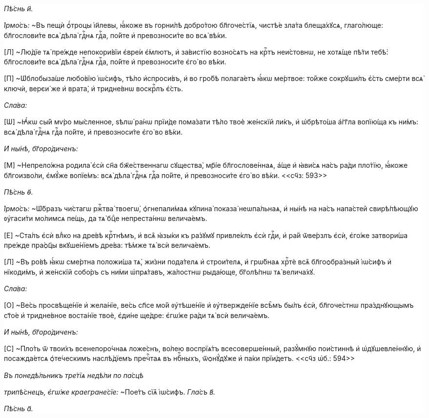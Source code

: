 *Пѣ́снь и҃.*

*І҆рмо́съ:* ~Въ пещѝ ѻ҆́троцы і҆и҃левы, ꙗ҆́коже въ горни́лѣ добро́тою
бл҃гоче́стїѧ, чистѣ́е зла́та блеща́хꙋсѧ, глаго́люще: бл҃гослови́те всѧ̀ дѣла̀
гдⷭ҇нѧ гдⷭ҇а, по́йте и҆ превозноси́те во всѧ̀ вѣ́ки.

[Л] ~Лю́дїе тѧ̀ пре́жде непокори́вїи є҆вре́и є҆́млютъ, и҆ за́вистїю возно́сѧтъ
на крⷭ҇тъ неи́стовнѡ, не хотѧ́ще пѣ́ти тебѣ̀: бл҃гослови́те всѧ̀ дѣла̀ гдⷭ҇нѧ
гдⷭ҇а, по́йте и҆ превозноси́те є҆го̀ во вѣ́ки.

[П] ~Ѡ҆блобыза́ше любо́вїю і҆ѡ́сифъ, тѣ́ло и҆спроси́въ, и҆ во гро́бѣ полага́етъ
ꙗ҆́кѡ ме́ртвое: то́йже сокрꙋши́лъ є҆́сть сме́рти всѧ̀ ключѝ, верєи́ же и҆
врата̀, и҆ тридне́внѡ воскрⷭ҇лъ є҆́сть.

*Сла́ва:*

[Ѡ] ~Ꙗ҆́кѡ сы́й мѵ́ро мы́сленное, ѕѣлѡ̀ ра́нѡ прїи́де пома́зати тѣ́ло твоѐ
же́нскїй ли́къ, и҆ ѡ҆брѣто́ша а҆́гг҃ла вопїю́ща къ ни́мъ: всѧ̀ дѣла̀ гдⷭ҇нѧ
гдⷭ҇а по́йте, и҆ превозноси́те є҆го̀ во вѣ́ки.

*И҆ ны́нѣ, бг҃оро́диченъ:*

[М] ~Непрело́жна родила̀ є҆сѝ сн҃а бж҃е́ственнагѡ сꙋщества̀, мр҃і́е
бл҃гослове́ннаѧ, а҆́ще и҆ ꙗ҆ви́сѧ на́съ ра́ди пло́тїю, ꙗ҆́коже бл҃гоизво́ли,
є҆мꙋ́же вопїе́мъ: всѧ̀ дѣла̀ гдⷭ҇нѧ гдⷭ҇а по́йте, и҆ превозноси́те є҆го̀ во
вѣ́ки. <<сч҃з: 593>>

*Пѣ́снь ѳ҃.*

*І҆рмо́съ:* ~Ѡ҆́бразъ чи́стагѡ ржⷭ҇тва̀ твоегѡ̀, ѻ҆гнепали́маѧ кꙋпина̀ показа̀
неѡпа́льнаѧ, и҆ ны́нѣ на на́съ напа́стей свирѣ́пѣющꙋю ᲂу҆гаси́ти мо́лимсѧ пе́щь,
да тѧ̀ бцⷣе непреста́ннѡ велича́емъ.

[Е] ~Ста́лъ є҆сѝ влⷣко на дре́вѣ крⷭ҇тнѣмъ, и҆ всѧ̑ ꙗ҆зы́ки къ ра́зꙋмꙋ
привле́клъ є҆сѝ гдⷭ҇и, и҆ ра́й ѿве́рзлъ є҆сѝ, є҆го́же затвори́ша пре́жде
пра́ѻц҃ы вкꙋше́нїемъ дре́ва: тѣ́мже тѧ̀ всѝ велича́емъ.

[Л] ~Въ ро́вѣ ꙗ҆́кѡ сме́ртна положи́ша тѧ̀, жи́зни пода́телѧ и҆ строи́телѧ, и҆
грѡ́бнаѧ хрⷭ҇тѐ всѧ̑ бл҃гоѻбра́зный і҆ѡ́сифъ и҆ нїкоди́мъ, и҆ же́нскїй собо́ръ
съ ни́ми ѡ҆прѧ́тавъ, жа́лостнѡ рыда́юще, бг҃олѣ́пнѡ тѧ̀ велича́хꙋ.

*Сла́ва:*

[О] ~Ве́сь просвѣще́нїе и҆ жела́нїе, ве́сь сп҃се мо́й ᲂу҆тѣше́нїе и҆
ᲂу҆твержде́нїе всѣ̑мъ бы́лъ є҆сѝ, бл҃гоче́стнѡ пра́зднꙋющымъ ст҃о́е и҆
тридне́вное воста́нїе твоѐ, є҆ди́не ще́дре: є҆гѡ́же ра́ди тѧ̀ всѝ велича́емъ.

*И҆ ны́нѣ, бг҃оро́диченъ:*

[С] ~Пло́ть ѿ твои́хъ всенепоро́чнаѧ ложе́снъ, во́лею воспрїѧ́тъ
всесоверше́нный, разꙋ́мнꙋю пои́стиннѣ и҆ ѡ҆дꙋшевле́ннꙋю, и҆ посажда́етсѧ
ѻ҆те́ческимъ наслѣ́дїемъ пречⷭ҇таѧ въ нбⷭ҇ныхъ, ѿѻнꙋ́дꙋже и҆ па́ки прїи́детъ.
<<сч҃з ѡ҆б.: 594>>

*Въ понедѣ́льникъ тре́тїѧ недѣ́ли по па́сцѣ*

*трипѣ́снецъ, є҆гѡ́же краегране́сїе:* ~Пое́тъ сїѧ̑ і҆ѡ́сифъ. *Гла́съ в҃.*

*Пѣ́снь а҃.*
